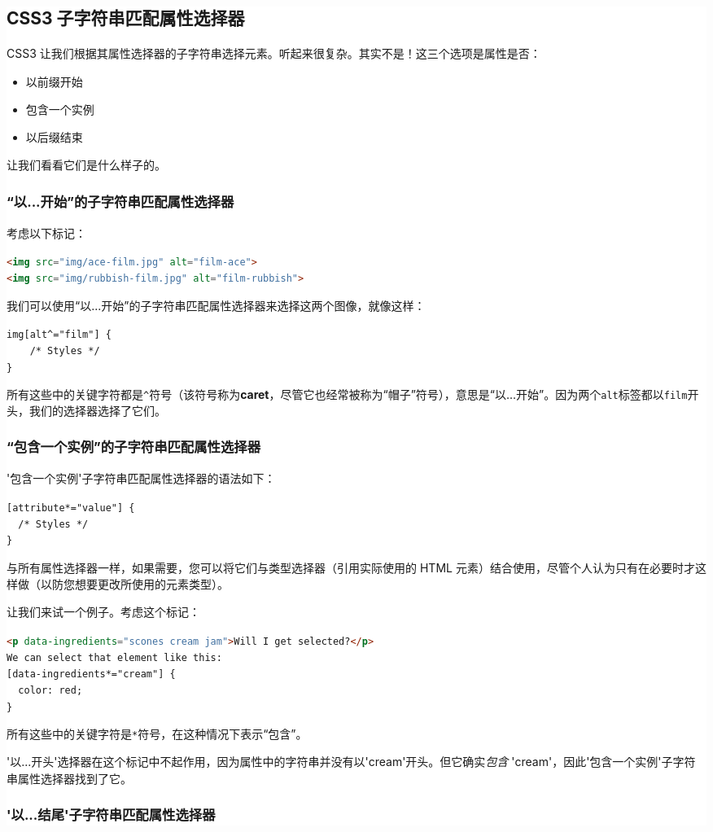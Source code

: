 ## CSS3 子字符串匹配属性选择器

CSS3 让我们根据其属性选择器的子字符串选择元素。听起来很复杂。其实不是！这三个选项是属性是否：

+   以前缀开始

+   包含一个实例

+   以后缀结束

让我们看看它们是什么样子的。

### “以...开始”的子字符串匹配属性选择器

考虑以下标记：

```html
<img src="img/ace-film.jpg" alt="film-ace">
<img src="img/rubbish-film.jpg" alt="film-rubbish">
```

我们可以使用“以...开始”的子字符串匹配属性选择器来选择这两个图像，就像这样：

```html
img[alt^="film"] {
    /* Styles */
}
```

所有这些中的关键字符都是`^`符号（该符号称为**caret**，尽管它也经常被称为“帽子”符号），意思是“以...开始”。因为两个`alt`标签都以`film`开头，我们的选择器选择了它们。

### “包含一个实例”的子字符串匹配属性选择器

'包含一个实例'子字符串匹配属性选择器的语法如下：

```html
[attribute*="value"] {
  /* Styles */
}
```

与所有属性选择器一样，如果需要，您可以将它们与类型选择器（引用实际使用的 HTML 元素）结合使用，尽管个人认为只有在必要时才这样做（以防您想要更改所使用的元素类型）。

让我们来试一个例子。考虑这个标记：

```html
<p data-ingredients="scones cream jam">Will I get selected?</p>
We can select that element like this:
[data-ingredients*="cream"] {
  color: red;
}
```

所有这些中的关键字符是`*`符号，在这种情况下表示“包含”。

'以...开头'选择器在这个标记中不起作用，因为属性中的字符串并没有以'cream'开头。但它确实*包含* 'cream'，因此'包含一个实例'子字符串属性选择器找到了它。

### '以...结尾'子字符串匹配属性选择器
